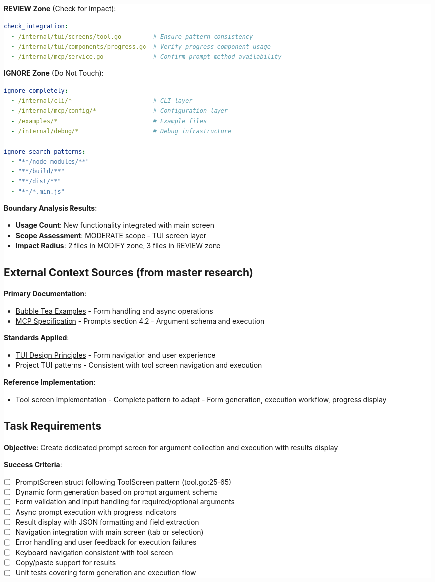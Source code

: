 **REVIEW Zone** (Check for Impact):
```yaml
check_integration:
  - /internal/tui/screens/tool.go         # Ensure pattern consistency
  - /internal/tui/components/progress.go  # Verify progress component usage
  - /internal/mcp/service.go              # Confirm prompt method availability
```

**IGNORE Zone** (Do Not Touch):
```yaml
ignore_completely:
  - /internal/cli/*                       # CLI layer
  - /internal/mcp/config/*                # Configuration layer
  - /examples/*                           # Example files
  - /internal/debug/*                     # Debug infrastructure

ignore_search_patterns:
  - "**/node_modules/**"
  - "**/build/**"
  - "**/dist/**"
  - "**/*.min.js"
```

**Boundary Analysis Results**:
- **Usage Count**: New functionality integrated with main screen
- **Scope Assessment**: MODERATE scope - TUI screen layer
- **Impact Radius**: 2 files in MODIFY zone, 3 files in REVIEW zone

## External Context Sources (from master research)

**Primary Documentation**:
- [Bubble Tea Examples](https://github.com/charmbracelet/bubbletea/tree/master/examples) - Form handling and async operations
- [MCP Specification](https://modelcontextprotocol.io/specification/2025-06-18) - Prompts section 4.2 - Argument schema and execution

**Standards Applied**:
- [TUI Design Principles](https://tui-lib.com/guidelines) - Form navigation and user experience
- Project TUI patterns - Consistent with tool screen navigation and execution

**Reference Implementation**:
- Tool screen implementation - Complete pattern to adapt - Form generation, execution workflow, progress display

## Task Requirements

**Objective**: Create dedicated prompt screen for argument collection and execution with results display

**Success Criteria**:
- [ ] PromptScreen struct following ToolScreen pattern (tool.go:25-65)
- [ ] Dynamic form generation based on prompt argument schema
- [ ] Form validation and input handling for required/optional arguments
- [ ] Async prompt execution with progress indicators
- [ ] Result display with JSON formatting and field extraction
- [ ] Navigation integration with main screen (tab or selection)
- [ ] Error handling and user feedback for execution failures
- [ ] Keyboard navigation consistent with tool screen
- [ ] Copy/paste support for results
- [ ] Unit tests covering form generation and execution flow
